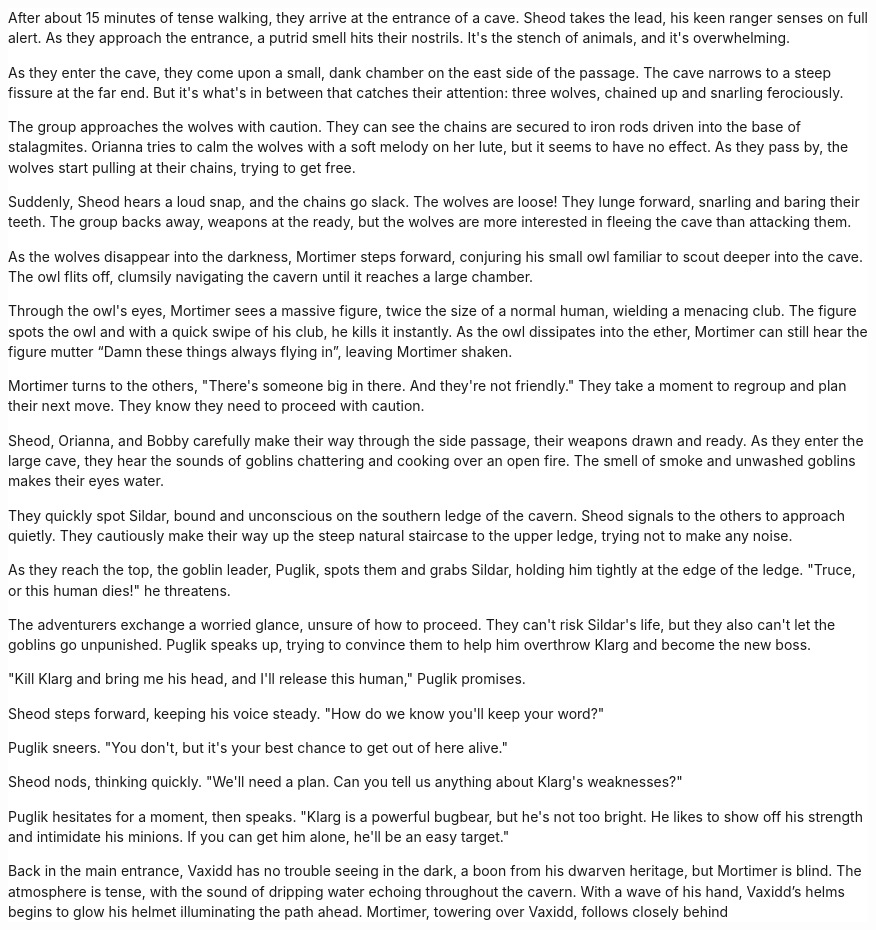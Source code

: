 After about 15 minutes of tense walking, they arrive at the entrance of a cave. Sheod takes the lead, his keen ranger senses on full alert. As they approach the entrance, a putrid smell hits their nostrils. It's the stench of animals, and it's overwhelming.

As they enter the cave, they come upon a small, dank chamber on the east side of the passage. The cave narrows to a steep fissure at the far end. But it's what's in between that catches their attention: three wolves, chained up and snarling ferociously.

The group approaches the wolves with caution. They can see the chains are secured to iron rods driven into the base of stalagmites. Orianna tries to calm the wolves with a soft melody on her lute, but it seems to have no effect. As they pass by, the wolves start pulling at their chains, trying to get free.

Suddenly, Sheod hears a loud snap, and the chains go slack. The wolves are loose! They lunge forward, snarling and baring their teeth. The group backs away, weapons at the ready, but the wolves are more interested in fleeing the cave than attacking them.

As the wolves disappear into the darkness, Mortimer steps forward, conjuring his small owl familiar to scout deeper into the cave. The owl flits off, clumsily navigating the cavern until it reaches a large chamber.

Through the owl's eyes, Mortimer sees a massive figure, twice the size of a normal human, wielding a menacing club. The figure spots the owl and with a quick swipe of his club, he kills it instantly. As the owl dissipates into the ether, Mortimer can still hear the figure mutter “Damn these things always flying in”, leaving Mortimer shaken.

Mortimer turns to the others, "There's someone big in there. And they're not friendly." They take a moment to regroup and plan their next move. They know they need to proceed with caution.

Sheod, Orianna, and Bobby carefully make their way through the side passage, their weapons drawn and ready. As they enter the large cave, they hear the sounds of goblins chattering and cooking over an open fire. The smell of smoke and unwashed goblins makes their eyes water.

They quickly spot Sildar, bound and unconscious on the southern ledge of the cavern. Sheod signals to the others to approach quietly. They cautiously make their way up the steep natural staircase to the upper ledge, trying not to make any noise.

As they reach the top, the goblin leader, Puglik, spots them and grabs Sildar, holding him tightly at the edge of the ledge. "Truce, or this human dies!" he threatens.

The adventurers exchange a worried glance, unsure of how to proceed. They can't risk Sildar's life, but they also can't let the goblins go unpunished. Puglik speaks up, trying to convince them to help him overthrow Klarg and become the new boss.

"Kill Klarg and bring me his head, and I'll release this human," Puglik promises.

Sheod steps forward, keeping his voice steady. "How do we know you'll keep your word?"

Puglik sneers. "You don't, but it's your best chance to get out of here alive."

Sheod nods, thinking quickly. "We'll need a plan. Can you tell us anything about Klarg's weaknesses?"

Puglik hesitates for a moment, then speaks. "Klarg is a powerful bugbear, but he's not too bright. He likes to show off his strength and intimidate his minions. If you can get him alone, he'll be an easy target."

Back in the main entrance, Vaxidd has no trouble seeing in the dark, a boon from his dwarven heritage, but Mortimer is blind. The atmosphere is tense, with the sound of dripping water echoing throughout the cavern. With a wave of his hand, Vaxidd’s helms begins to glow his helmet illuminating the path ahead. Mortimer, towering over Vaxidd, follows closely behind 

